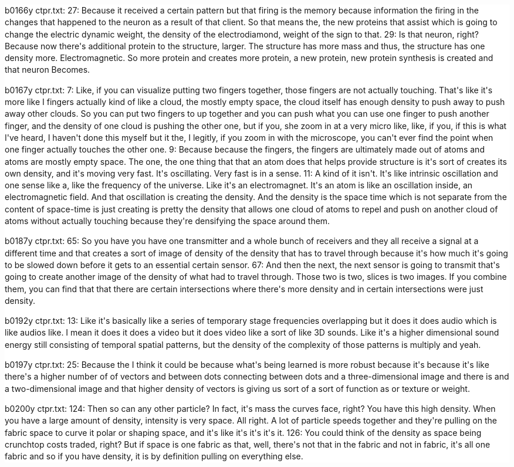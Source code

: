 b0166y ctpr.txt:
  27: Because it received a certain pattern but that firing is the memory because information the firing in the changes that happened to the neuron as a result of that client. So that means the, the new proteins that assist which is going to change the electric dynamic weight, the density of the electrodiamond, weight of the sign to that.
  29: Is that neuron, right? Because now there's additional protein to the structure, larger. The structure has more mass and thus, the structure has one density more. Electromagnetic. So more protein and creates more protein, a new protein, new protein synthesis is created and that neuron Becomes.

b0167y ctpr.txt:
   7: Like, if you can visualize putting two fingers together, those fingers are not actually touching. That's like it's more like I fingers actually kind of like a cloud, the mostly empty space, the cloud itself has enough density to push away to push away other clouds. So you can put two fingers to up together and you can push what you can use one finger to push another finger, and the density of one cloud is pushing the other one, but if you, she zoom in at a very micro like, like, if you, if this is what I've heard, I haven't done this myself but it the, I legitly, if you zoom in with the microscope, you can't ever find the point when one finger actually touches the other one.
   9: Because because the fingers, the fingers are ultimately made out of atoms and atoms are mostly empty space. The one, the one thing that that an atom does that helps provide structure is it's sort of creates its own density, and it's moving very fast. It's oscillating. Very fast is in a sense.
  11: A kind of it isn't. It's like intrinsic oscillation and one sense like a, like the frequency of the universe. Like it's an electromagnet. It's an atom is like an oscillation inside, an electromagnetic field. And that oscillation is creating the density. And the density is the space time which is not separate from the content of space-time is just creating is pretty the density that allows one cloud of atoms to repel and push on another cloud of atoms without actually touching because they're densifying the space around them.

b0187y ctpr.txt:
  65: So you have you have one transmitter and a whole bunch of receivers and they all receive a signal at a different time and that creates a sort of image of density of the density that has to travel through because it's how much it's going to be slowed down before it gets to an essential certain sensor.
  67: And then the next, the next sensor is going to transmit that's going to create another image of the density of what had to travel through. Those two is two, slices is two images. If you combine them, you can find that that there are certain intersections where there's more density and in certain intersections were just density.

b0192y ctpr.txt:
  13: Like it's basically like a series of temporary stage frequencies overlapping but it does it does audio which is like audios like. I mean it does it does a video but it does video like a sort of like 3D sounds. Like it's a higher dimensional sound energy still consisting of temporal spatial patterns, but the density of the complexity of those patterns is multiply and yeah.

b0197y ctpr.txt:
  25: Because the I think it could be because what's being learned is more robust because it's because it's like there's a higher number of of vectors and between dots connecting between dots and a three-dimensional image and there is and a two-dimensional image and that higher density of vectors is giving us sort of a sort of function as or texture or weight.

b0200y ctpr.txt:
  124: Then so can any other particle? In fact, it's mass the curves face, right? You have this high density. When you have a large amount of density, intensity is very space. All right. A lot of particle speeds together and they're pulling on the fabric space to curve it polar or shaping space, and it's like it's it's it's it.
  126: You could think of the density as space being crunchtop costs traded, right? But if space is one fabric as that, well, there's not that in the fabric and not in fabric, it's all one fabric and so if you have density, it is by definition pulling on everything else.
